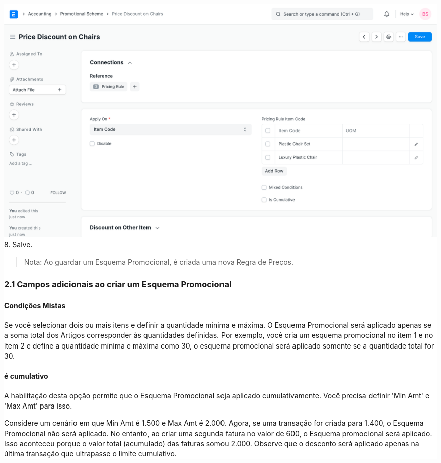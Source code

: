 
![Esquema promocional](/files/promotional-schemes.png)
8. Salve.



>
> Nota: Ao guardar um Esquema Promocional, é criada uma nova Regra de Preços.
>
>
>


### 2.1 Campos adicionais ao criar um Esquema Promocional


#### Condições Mistas


Se você selecionar dois ou mais itens e definir a quantidade mínima e máxima. O Esquema Promocional será aplicado apenas se a soma total dos Artigos corresponder às quantidades definidas. Por exemplo, você cria um esquema promocional no item 1 e no item 2 e define a quantidade mínima e máxima como 30, o esquema promocional será aplicado somente se a quantidade total for 30.


#### é cumulativo


A habilitação desta opção permite que o Esquema Promocional seja aplicado cumulativamente. Você precisa definir 'Min Amt' e 'Max Amt' para isso.


Considere um cenário em que Min Amt é 1.500 e Max Amt é 2.000. Agora, se uma transação for criada para 1.400, o Esquema Promocional não será aplicado. No entanto, ao criar uma segunda fatura no valor de 600, o Esquema promocional será aplicado. Isso aconteceu porque o valor total (acumulado) das faturas somou 2.000. Observe que o desconto será aplicado apenas na última transação que ultrapasse o limite cumulativo.
